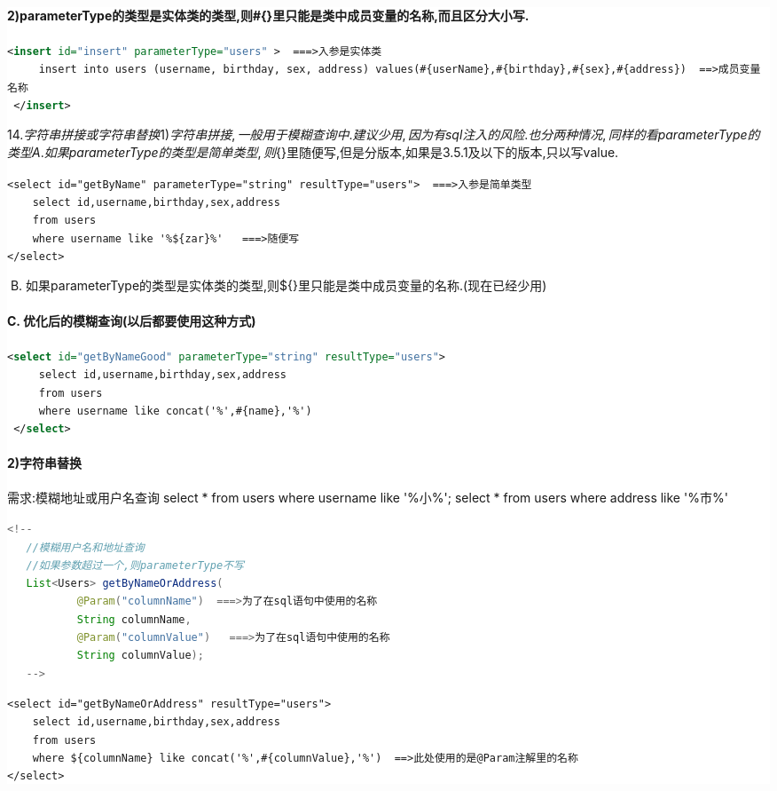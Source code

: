 ####   2)parameterType的类型是实体类的类型,则#{}里只能是类中成员变量的名称,而且区分大小写. 

   ```xml
 <insert id="insert" parameterType="users" >  ===>入参是实体类
        insert into users (username, birthday, sex, address) values(#{userName},#{birthday},#{sex},#{address})  ==>成员变量名称
    </insert>
   ```

14.${}字符串拼接或字符串替换
  1)字符串拼接,一般用于模糊查询中.建议少用,因为有sql注入的风险. 
    也分两种情况,同样的看parameterType的类型
    A. 如果parameterType的类型是简单类型,则${}里随便写,但是分版本,如果是3.5.1及以下的版本,只以写value.

    <select id="getByName" parameterType="string" resultType="users">  ===>入参是简单类型
        select id,username,birthday,sex,address
        from users
        where username like '%${zar}%'   ===>随便写
    </select> 
​    B. 如果parameterType的类型是实体类的类型,则${}里只能是类中成员变量的名称.(现在已经少用)

####     C. 优化后的模糊查询(以后都要使用这种方式)

   ```xml
 <select id="getByNameGood" parameterType="string" resultType="users">
        select id,username,birthday,sex,address
        from users
        where username like concat('%',#{name},'%')
    </select>
   ```



####   2)字符串替换

  需求:模糊地址或用户名查询
  select * from users where username like '%小%';
  select * from users where address like '%市%'

 ```java
 <!--
    //模糊用户名和地址查询
    //如果参数超过一个,则parameterType不写
    List<Users> getByNameOrAddress(
            @Param("columnName")  ===>为了在sql语句中使用的名称
            String columnName,
            @Param("columnValue")   ===>为了在sql语句中使用的名称
            String columnValue);
    -->
 ```

    <select id="getByNameOrAddress" resultType="users">
        select id,username,birthday,sex,address
        from users
        where ${columnName} like concat('%',#{columnValue},'%')  ==>此处使用的是@Param注解里的名称
    </select>
